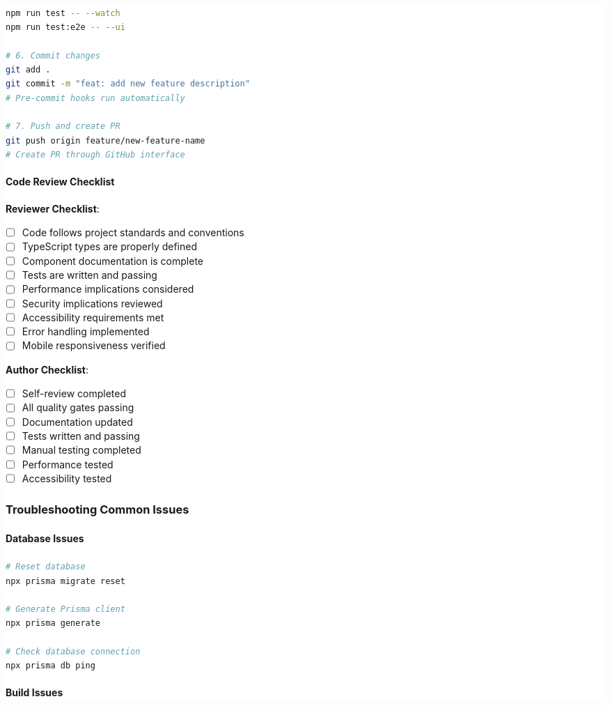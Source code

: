 ```bash
npm run test -- --watch
npm run test:e2e -- --ui

# 6. Commit changes
git add .
git commit -m "feat: add new feature description"
# Pre-commit hooks run automatically

# 7. Push and create PR
git push origin feature/new-feature-name
# Create PR through GitHub interface
```

#### **Code Review Checklist**

**Reviewer Checklist**:

- [ ] Code follows project standards and conventions
- [ ] TypeScript types are properly defined
- [ ] Component documentation is complete
- [ ] Tests are written and passing
- [ ] Performance implications considered
- [ ] Security implications reviewed
- [ ] Accessibility requirements met
- [ ] Error handling implemented
- [ ] Mobile responsiveness verified

**Author Checklist**:

- [ ] Self-review completed
- [ ] All quality gates passing
- [ ] Documentation updated
- [ ] Tests written and passing
- [ ] Manual testing completed
- [ ] Performance tested
- [ ] Accessibility tested

### **Troubleshooting Common Issues**

#### **Database Issues**

```bash
# Reset database
npx prisma migrate reset

# Generate Prisma client
npx prisma generate

# Check database connection
npx prisma db ping
```

#### **Build Issues**
